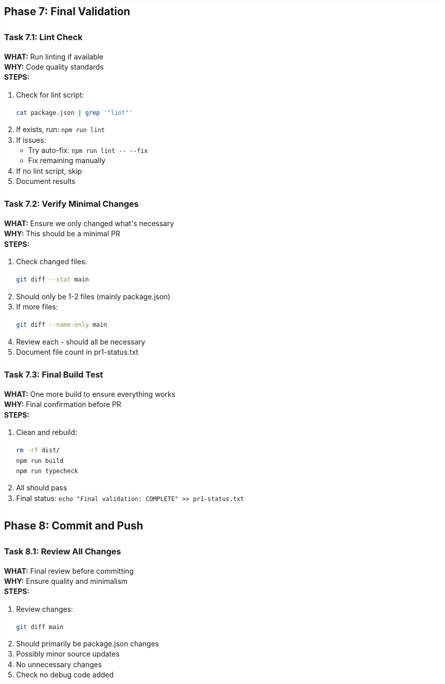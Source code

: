 ## Phase 7: Final Validation

### Task 7.1: Lint Check
**WHAT:** Run linting if available  
**WHY:** Code quality standards  
**STEPS:**
1. Check for lint script:
   ```bash
   cat package.json | grep '"lint"'
   ```
2. If exists, run: `npm run lint`
3. If issues:
   - Try auto-fix: `npm run lint -- --fix`
   - Fix remaining manually
4. If no lint script, skip
5. Document results

### Task 7.2: Verify Minimal Changes
**WHAT:** Ensure we only changed what's necessary  
**WHY:** This should be a minimal PR  
**STEPS:**
1. Check changed files:
   ```bash
   git diff --stat main
   ```
2. Should only be 1-2 files (mainly package.json)
3. If more files:
   ```bash
   git diff --name-only main
   ```
4. Review each - should all be necessary
5. Document file count in pr1-status.txt

### Task 7.3: Final Build Test
**WHAT:** One more build to ensure everything works  
**WHY:** Final confirmation before PR  
**STEPS:**
1. Clean and rebuild:
   ```bash
   rm -rf dist/
   npm run build
   npm run typecheck
   ```
2. All should pass
3. Final status: `echo "Final validation: COMPLETE" >> pr1-status.txt`

## Phase 8: Commit and Push

### Task 8.1: Review All Changes
**WHAT:** Final review before committing  
**WHY:** Ensure quality and minimalism  
**STEPS:**
1. Review changes:
   ```bash
   git diff main
   ```
2. Should primarily be package.json changes
3. Possibly minor source updates
4. No unnecessary changes
5. Check no debug code added
